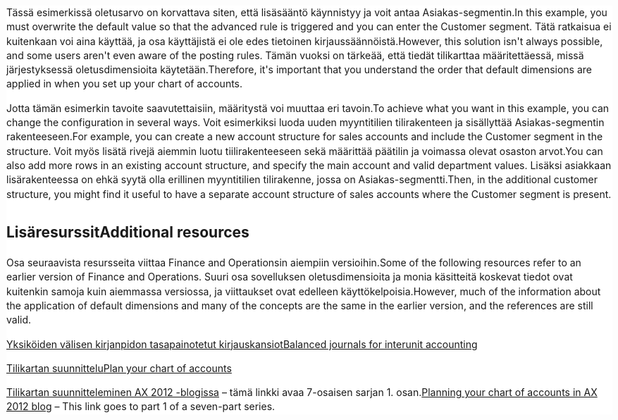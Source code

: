 <span data-ttu-id="dd05f-199">Tässä esimerkissä oletusarvo on korvattava siten, että lisäsääntö käynnistyy ja voit antaa Asiakas-segmentin.</span><span class="sxs-lookup"><span data-stu-id="dd05f-199">In this example, you must overwrite the default value so that the advanced rule is triggered and you can enter the Customer segment.</span></span> <span data-ttu-id="dd05f-200">Tätä ratkaisua ei kuitenkaan voi aina käyttää, ja osa käyttäjistä ei ole edes tietoinen kirjaussäännöistä.</span><span class="sxs-lookup"><span data-stu-id="dd05f-200">However, this solution isn't always possible, and some users aren't even aware of the posting rules.</span></span> <span data-ttu-id="dd05f-201">Tämän vuoksi on tärkeää, että tiedät tilikarttaa määritettäessä, missä järjestyksessä oletusdimensioita käytetään.</span><span class="sxs-lookup"><span data-stu-id="dd05f-201">Therefore, it's important that you understand the order that default dimensions are applied in when you set up your chart of accounts.</span></span>

<span data-ttu-id="dd05f-202">Jotta tämän esimerkin tavoite saavutettaisiin, määritystä voi muuttaa eri tavoin.</span><span class="sxs-lookup"><span data-stu-id="dd05f-202">To achieve what you want in this example, you can change the configuration in several ways.</span></span> <span data-ttu-id="dd05f-203">Voit esimerkiksi luoda uuden myyntitilien tilirakenteen ja sisällyttää Asiakas-segmentin rakenteeseen.</span><span class="sxs-lookup"><span data-stu-id="dd05f-203">For example, you can create a new account structure for sales accounts and include the Customer segment in the structure.</span></span> <span data-ttu-id="dd05f-204">Voit myös lisätä rivejä aiemmin luotu tiilirakenteeseen sekä määrittää päätilin ja voimassa olevat osaston arvot.</span><span class="sxs-lookup"><span data-stu-id="dd05f-204">You can also add more rows in an existing account structure, and specify the main account and valid department values.</span></span> <span data-ttu-id="dd05f-205">Lisäksi asiakkaan lisärakenteessa on ehkä syytä olla erillinen myyntitilien tilirakenne, jossa on Asiakas-segmentti.</span><span class="sxs-lookup"><span data-stu-id="dd05f-205">Then, in the additional customer structure, you might find it useful to have a separate account structure of sales accounts where the Customer segment is present.</span></span>

## <a name="additional-resources"></a><span data-ttu-id="dd05f-206">Lisäresurssit</span><span class="sxs-lookup"><span data-stu-id="dd05f-206">Additional resources</span></span> 

<span data-ttu-id="dd05f-207">Osa seuraavista resursseita viittaa Finance and Operationsin aiempiin versioihin.</span><span class="sxs-lookup"><span data-stu-id="dd05f-207">Some of the following resources refer to an earlier version of Finance and Operations.</span></span> <span data-ttu-id="dd05f-208">Suuri osa sovelluksen oletusdimensioita ja monia käsitteitä koskevat tiedot ovat kuitenkin samoja kuin aiemmassa versiossa, ja viittaukset ovat edelleen käyttökelpoisia.</span><span class="sxs-lookup"><span data-stu-id="dd05f-208">However, much of the information about the application of default dimensions and many of the concepts are the same in the earlier version, and the references are still valid.</span></span>

[<span data-ttu-id="dd05f-209">Yksiköiden välisen kirjanpidon tasapainotetut kirjauskansiot</span><span class="sxs-lookup"><span data-stu-id="dd05f-209">Balanced journals for interunit accounting</span></span>](example-balanced-journals-interunit-accounting.md)

[<span data-ttu-id="dd05f-210">Tilikartan suunnittelu</span><span class="sxs-lookup"><span data-stu-id="dd05f-210">Plan your chart of accounts</span></span>](plan-chart-of-accounts.md) 

<span data-ttu-id="dd05f-211">[Tilikartan suunnitteleminen AX 2012 -blogissa](https://blogs.msdn.microsoft.com/axsa/2014/06/12/planning-your-chart-of-accounts-in-ax-2012-part-1-of-7/) – tämä linkki avaa 7-osaisen sarjan 1. osan.</span><span class="sxs-lookup"><span data-stu-id="dd05f-211">[Planning your chart of accounts in AX 2012 blog](https://blogs.msdn.microsoft.com/axsa/2014/06/12/planning-your-chart-of-accounts-in-ax-2012-part-1-of-7/) – This link goes to part 1 of a seven-part series.</span></span>

